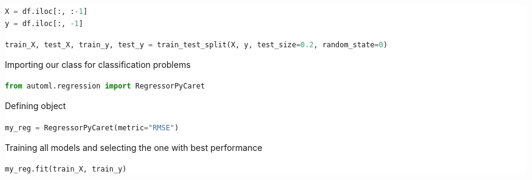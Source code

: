 


```python
X = df.iloc[:, :-1]
y = df.iloc[:, -1]
```


```python
train_X, test_X, train_y, test_y = train_test_split(X, y, test_size=0.2, random_state=0)
```

Importing our class for classification problems


```python
from automl.regression import RegressorPyCaret
```

Defining object


```python
my_reg = RegressorPyCaret(metric="RMSE")
```

Training all models and selecting the one with best performance


```python
my_reg.fit(train_X, train_y)
```




<style  type="text/css" >
    #T_3a37147c_9b8a_11ea_a256_acde48001122 th {
          text-align: left;
    }    #T_3a37147c_9b8a_11ea_a256_acde48001122row0_col0 {
            text-align:  left;
        }    #T_3a37147c_9b8a_11ea_a256_acde48001122row0_col1 {
            background-color:  yellow;
            text-align:  left;
        }    #T_3a37147c_9b8a_11ea_a256_acde48001122row0_col2 {
            background-color:  yellow;
            text-align:  left;
        }    #T_3a37147c_9b8a_11ea_a256_acde48001122row0_col3 {
            background-color:  yellow;
            text-align:  left;
        }    #T_3a37147c_9b8a_11ea_a256_acde48001122row0_col4 {
            text-align:  left;
        }    #T_3a37147c_9b8a_11ea_a256_acde48001122row0_col5 {
            background-color:  yellow;
            text-align:  left;
        }    #T_3a37147c_9b8a_11ea_a256_acde48001122row0_col6 {
            background-color:  yellow;
            text-align:  left;
        }    #T_3a37147c_9b8a_11ea_a256_acde48001122row1_col0 {
            text-align:  left;
        }    #T_3a37147c_9b8a_11ea_a256_acde48001122row1_col1 {
            : ;
            text-align:  left;
        }    #T_3a37147c_9b8a_11ea_a256_acde48001122row1_col2 {
            : ;
            text-align:  left;
        }    #T_3a37147c_9b8a_11ea_a256_acde48001122row1_col3 {
            : ;
            text-align:  left;
        }    #T_3a37147c_9b8a_11ea_a256_acde48001122row1_col4 {
            text-align:  left;
        }    #T_3a37147c_9b8a_11ea_a256_acde48001122row1_col5 {
            : ;